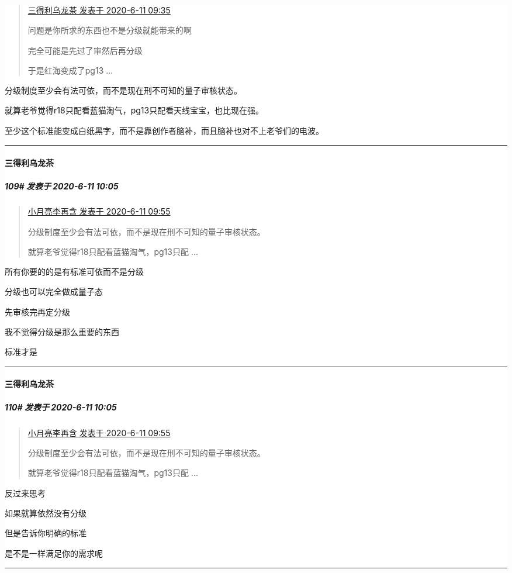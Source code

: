 
<blockquote><a href="httphttps://bbs.saraba1st.com/2b/forum.php?mod=redirect&amp;goto=findpost&amp;pid=47758956&amp;ptid=1940767" target="_blank">三得利乌龙茶 发表于 2020-6-11 09:35</a>

问题是你所求的东西也不是分级就能带来的啊

完全可能是先过了审然后再分级

于是红海变成了pg13 ...</blockquote>
分级制度至少会有法可依，而不是现在刑不可知的量子审核状态。

就算老爷觉得r18只配看蓝猫淘气，pg13只配看天线宝宝，也比现在强。

至少这个标准能变成白纸黑字，而不是靠创作者脑补，而且脑补也对不上老爷们的电波。


-----

####  三得利乌龙茶  
##### 109#       发表于 2020-6-11 10:05


<blockquote><a href="httphttps://bbs.saraba1st.com/2b/forum.php?mod=redirect&amp;goto=findpost&amp;pid=47759264&amp;ptid=1940767" target="_blank">小月亮李再含 发表于 2020-6-11 09:55</a>

分级制度至少会有法可依，而不是现在刑不可知的量子审核状态。

就算老爷觉得r18只配看蓝猫淘气，pg13只配 ...</blockquote>
所有你要的的是有标准可依而不是分级

分级也可以完全做成量子态

先审核完再定分级


我不觉得分级是那么重要的东西

标准才是


-----

####  三得利乌龙茶  
##### 110#       发表于 2020-6-11 10:05


<blockquote><a href="httphttps://bbs.saraba1st.com/2b/forum.php?mod=redirect&amp;goto=findpost&amp;pid=47759264&amp;ptid=1940767" target="_blank">小月亮李再含 发表于 2020-6-11 09:55</a>

分级制度至少会有法可依，而不是现在刑不可知的量子审核状态。

就算老爷觉得r18只配看蓝猫淘气，pg13只配 ...</blockquote>
反过来思考

如果就算依然没有分级

但是告诉你明确的标准

是不是一样满足你的需求呢


-----
